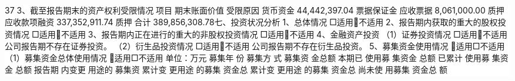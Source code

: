37
3、截至报告期末的资产权利受限情况
项目
期末账面价值
受限原因
货币资金
44,442,397.04
票据保证金
应收票据
8,061,000.00
质押
应收款项融资
337,352,911.74
质押
合计
389,856,308.78七、投资状况分析
1、总体情况
□适用不适用
2、报告期内获取的重大的股权投资情况
□适用不适用
3、报告期内正在进行的重大的非股权投资情况
□适用不适用
4、金融资产投资
（1）证券投资情况
□适用不适用
公司报告期不存在证券投资。
（2）衍生品投资情况
□适用不适用
公司报告期不存在衍生品投资。
5、募集资金使用情况
适用□不适用
（1）募集资金总体使用情况
适用□不适用
单位：万元
募集年
份
募集方
式
募集资
金总额
本期已
使用募
集资金
总额
已累计
使用募
集资金
总额
报告期
内变更
用途的
募集资
累计变
更用途
的募集
资金总
累计变
更用途
的募集
资金总
尚未使
用募集
资金总
额